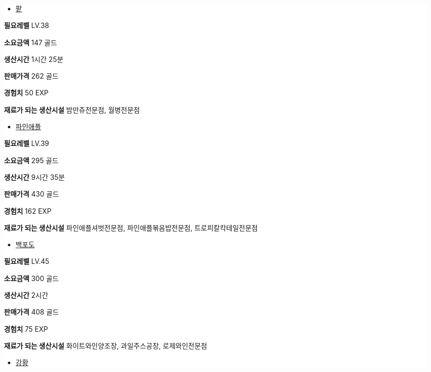   * [팥](%ED%8C%A5.md)

**필요레벨**
LV.38

**소요금액**
147 골드

**생산시간**
1시간 25분

**판매가격**
262 골드

**경험치**
50 EXP

**재료가 되는 생산시설**
밤만쥬전문점, 월병전문점

  * [파인애플](%ED%8C%8C%EC%9D%B8%EC%95%A0%ED%94%8C.md)

**필요레벨**
LV.39

**소요금액**
295 골드

**생산시간**
9시간 35분

**판매가격**
430 골드

**경험치**
162 EXP

**재료가 되는 생산시설**
파인애플셔벗전문점, 파인애플볶음밥전문점, 트로피칼칵테일전문점

  * [백포도](%EB%B0%B1%ED%8F%AC%EB%8F%84.md)

**필요레벨**
LV.45

**소요금액**
300 골드

**생산시간**
2시간

**판매가격**
408 골드

**경험치**
75 EXP

**재료가 되는 생산시설**
화이트와인양조장, 과일주스공장, 로제와인전문점

  * [강황](%EA%B0%95%ED%99%A9.md)
